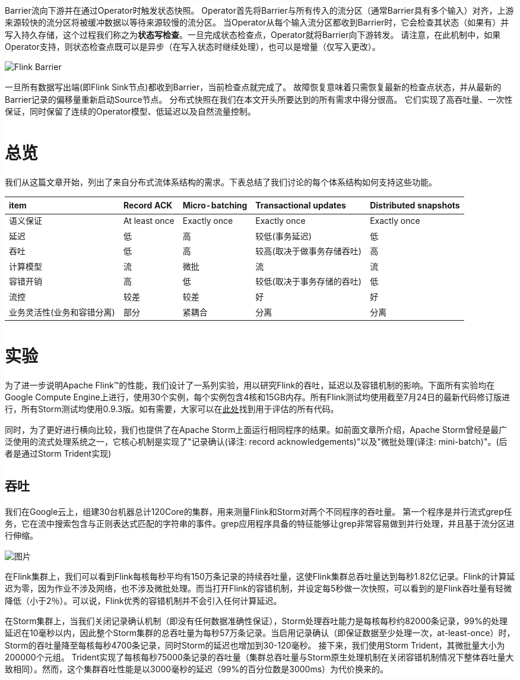 Barrier流向下游并在通过Operator时触发状态快照。 Operator首先将Barrier与所有传入的流分区（通常Barrier具有多个输入）对齐，上游来源较快的流分区将被缓冲数据以等待来源较慢的流分区。 当Operator从每个输入流分区都收到Barrier时，它会检查其状态（如果有）并写入持久存储，这个过程我们称之为**状态写检查**。一旦完成状态检查点，Operator就将Barrier向下游转发。 请注意，在此机制中，如果Operator支持，则状态检查点既可以是异步（在写入状态时继续处理），也可以是增量（仅写入更改）。

![Flink Barrier](https://data-artisans.com/wp-content/uploads/2015/08/operatorcheckpoints-1024x427.png)

一旦所有数据写出端(即Flink Sink节点)都收到Barrier，当前检查点就完成了。 故障恢复意味着只需恢复最新的检查点状态，并从最新的Barrier记录的偏移量重新启动Source节点。 分布式快照在我们在本文开头所要达到的所有需求中得分很高。 它们实现了高吞吐量、一次性保证，同时保留了连续的Operator模型、低延迟以及自然流量控制。

# 总览
我们从这篇文章开始，列出了来自分布式流体系结构的需求。下表总结了我们讨论的每个体系结构如何支持这些功能。

|item|Record ACK|Micro-batching|Transactional updates|Distributed snapshots|
|:---|:----|:----|:---|:----|
|语义保证|At least once|Exactly once|Exactly once|Exactly once|
|延迟|低|高|较低(事务延迟)|低|
|吞吐|低|高|较高(取决于做事务存储吞吐)|高|
|计算模型|流|微批|流|流|
|容错开销|高|低|较低(取决于事务存储的吞吐)|低|
|流控|较差|较差|好|好|
|业务灵活性(业务和容错分离)|部分|紧耦合|分离|分离|


# 实验

为了进一步说明Apache Flink™的性能，我们设计了一系列实验，用以研究Flink的吞吐，延迟以及容错机制的影响。下面所有实验均在Google Compute Engine上进行，使用30个实例，每个实例包含4核和15GB内存。所有Flink测试均使用截至7月24日的最新代码修订版进行，所有Storm测试均使用0.9.3版。如有需要，大家可以在[此处](https://github.com/dataArtisans/performance)找到用于评估的所有代码。

同时，为了更好进行横向比较，我们也提供了在Apache Storm上面运行相同程序的结果。如前面文章所介绍，Apache Storm曾经是最广泛使用的流式处理系统之一，它核心机制是实现了"记录确认(译注: record acknowledgements)"以及"微批处理(译注: mini-batch)"。(后者是通过Storm Trident实现)

## 吞吐

我们在Google云上，组建30台机器总计120Core的集群，用来测量Flink和Storm对两个不同程序的吞吐量。 第一个程序是并行流式grep任务，它在流中搜索包含与正则表达式匹配的字符串的事件。grep应用程序具备的特征能够让grep非常容易做到并行处理，并且基于流分区进行伸缩。

![图片](https://data-artisans.com/wp-content/uploads/2015/08/grep_throughput-1024x548.png)

在Flink集群上，我们可以看到Flink每核每秒平均有150万条记录的持续吞吐量，这使Flink集群总吞吐量达到每秒1.82亿记录。Flink的计算延迟为零，因为作业不涉及网络，也不涉及微批处理。而当打开Flink的容错机制，并设定每5秒做一次快照，可以看到的是Flink吞吐量有轻微降低（小于2％）。可以说，Flink优秀的容错机制并不会引入任何计算延迟。

在Storm集群上，当我们关闭记录确认机制（即没有任何数据准确性保证），Storm处理吞吐能力是每核每秒约82000条记录，99%的处理延迟在10毫秒以内，因此整个Storm集群的总吞吐量为每秒57万条记录。当启用记录确认（即保证数据至少处理一次，at-least-once）时，Storm的吞吐量降至每核每秒4700条记录，同时Storm的延迟也增加到30-120毫秒。 接下来，我们使用Storm Trident，其微批量大小为200000个元组。 Trident实现了每核每秒75000条记录的吞吐量（集群总吞吐量与Storm原生处理机制在关闭容错机制情况下整体吞吐量大致相同）。然而，这个集群吞吐性能是以3000毫秒的延迟（99%的百分位数是3000ms）为代价换来的。
